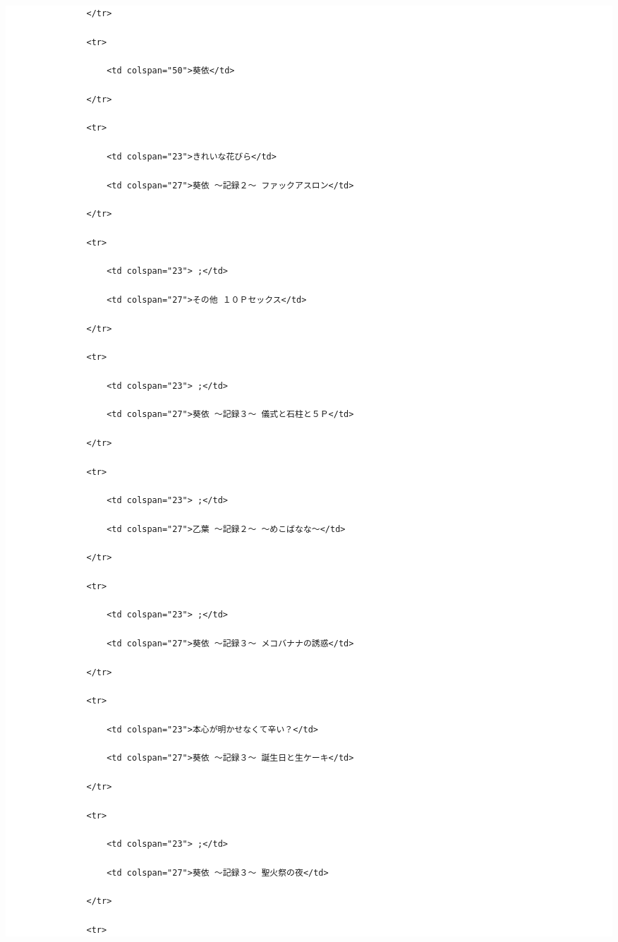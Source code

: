 					</tr>

					<tr>

						<td colspan="50">葵依</td>

					</tr>

					<tr>

						<td colspan="23">きれいな花びら</td>

						<td colspan="27">葵依 ～記録２～ ファックアスロン</td>

					</tr>

					<tr>

						<td colspan="23"> ;</td>

						<td colspan="27">その他 １０Ｐセックス</td>

					</tr>

					<tr>

						<td colspan="23"> ;</td>

						<td colspan="27">葵依 ～記録３～ 儀式と石柱と５Ｐ</td>

					</tr>

					<tr>

						<td colspan="23"> ;</td>

						<td colspan="27">乙葉 ～記録２～ ～めこばなな～</td>

					</tr>

					<tr>

						<td colspan="23"> ;</td>

						<td colspan="27">葵依 ～記録３～ メコバナナの誘惑</td>

					</tr>

					<tr>

						<td colspan="23">本心が明かせなくて辛い？</td>

						<td colspan="27">葵依 ～記録３～ 誕生日と生ケーキ</td>

					</tr>

					<tr>

						<td colspan="23"> ;</td>

						<td colspan="27">葵依 ～記録３～ 聖火祭の夜</td>

					</tr>

					<tr>
